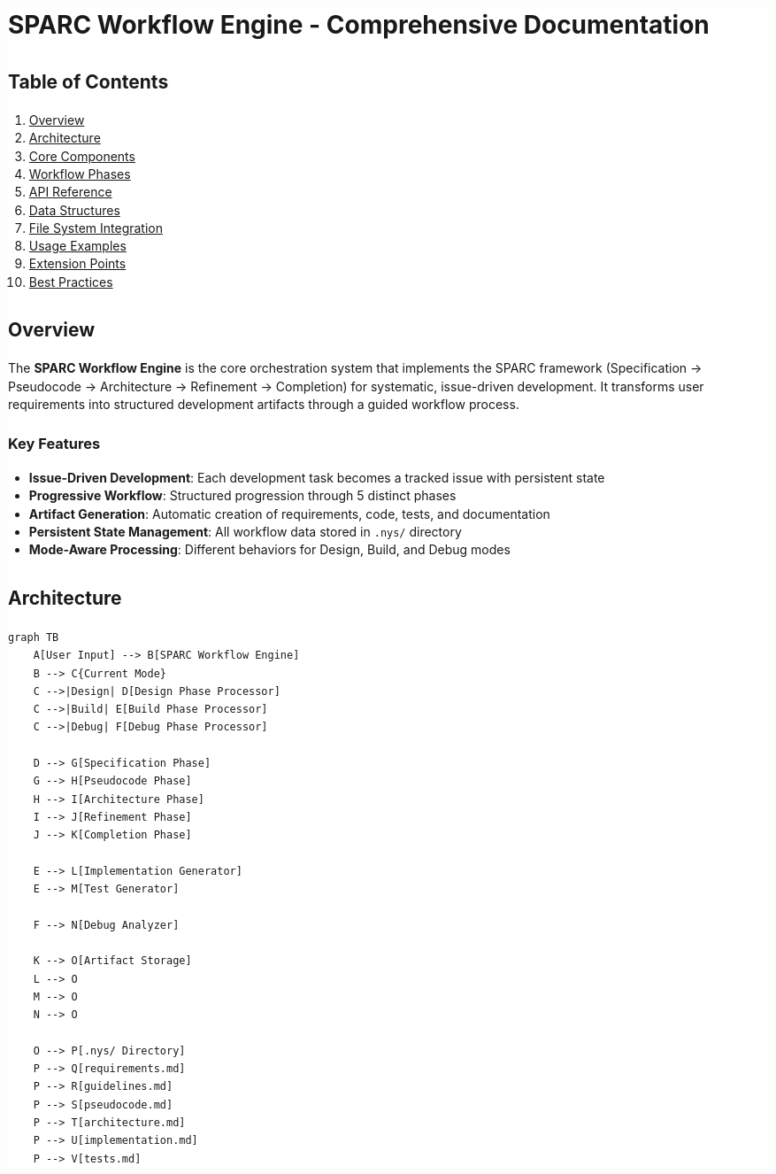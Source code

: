 # SPARC Workflow Engine - Comprehensive Documentation

## Table of Contents
1. [Overview](#overview)
2. [Architecture](#architecture)
3. [Core Components](#core-components)
4. [Workflow Phases](#workflow-phases)
5. [API Reference](#api-reference)
6. [Data Structures](#data-structures)
7. [File System Integration](#file-system-integration)
8. [Usage Examples](#usage-examples)
9. [Extension Points](#extension-points)
10. [Best Practices](#best-practices)

## Overview

The **SPARC Workflow Engine** is the core orchestration system that implements the SPARC framework (Specification → Pseudocode → Architecture → Refinement → Completion) for systematic, issue-driven development. It transforms user requirements into structured development artifacts through a guided workflow process.

### Key Features
- **Issue-Driven Development**: Each development task becomes a tracked issue with persistent state
- **Progressive Workflow**: Structured progression through 5 distinct phases
- **Artifact Generation**: Automatic creation of requirements, code, tests, and documentation
- **Persistent State Management**: All workflow data stored in `.nys/` directory
- **Mode-Aware Processing**: Different behaviors for Design, Build, and Debug modes

## Architecture

```mermaid
graph TB
    A[User Input] --> B[SPARC Workflow Engine]
    B --> C{Current Mode}
    C -->|Design| D[Design Phase Processor]
    C -->|Build| E[Build Phase Processor]
    C -->|Debug| F[Debug Phase Processor]
    
    D --> G[Specification Phase]
    G --> H[Pseudocode Phase]
    H --> I[Architecture Phase]
    I --> J[Refinement Phase]
    J --> K[Completion Phase]
    
    E --> L[Implementation Generator]
    E --> M[Test Generator]
    
    F --> N[Debug Analyzer]
    
    K --> O[Artifact Storage]
    L --> O
    M --> O
    N --> O
    
    O --> P[.nys/ Directory]
    P --> Q[requirements.md]
    P --> R[guidelines.md]
    P --> S[pseudocode.md]
    P --> T[architecture.md]
    P --> U[implementation.md]
    P --> V[tests.md]
```